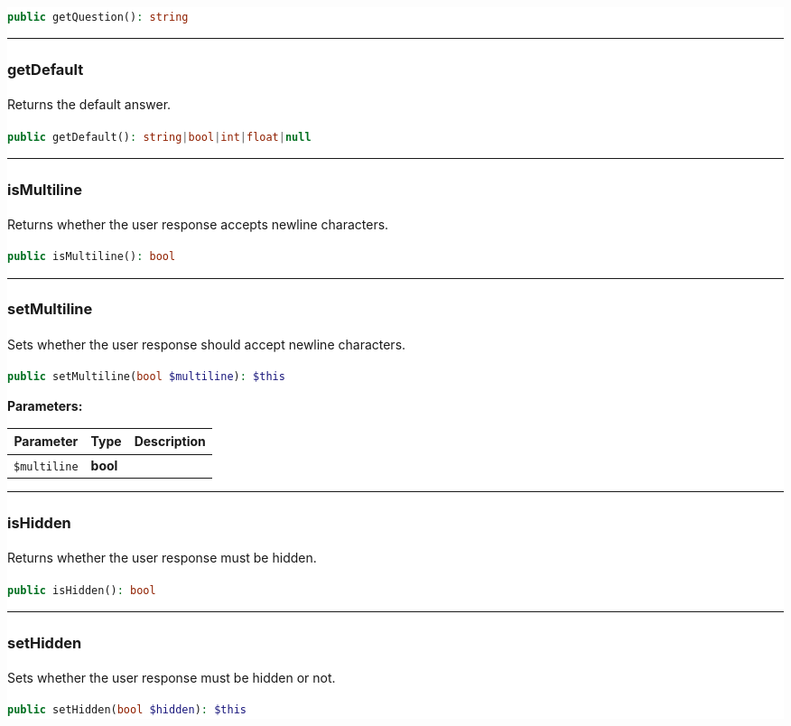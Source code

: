 ```php
public getQuestion(): string
```

***

### getDefault

Returns the default answer.

```php
public getDefault(): string|bool|int|float|null
```

***

### isMultiline

Returns whether the user response accepts newline characters.

```php
public isMultiline(): bool
```

***

### setMultiline

Sets whether the user response should accept newline characters.

```php
public setMultiline(bool $multiline): $this
```

**Parameters:**

| Parameter | Type | Description |
|-----------|------|-------------|
| `$multiline` | **bool** |  |

***

### isHidden

Returns whether the user response must be hidden.

```php
public isHidden(): bool
```

***

### setHidden

Sets whether the user response must be hidden or not.

```php
public setHidden(bool $hidden): $this
```
